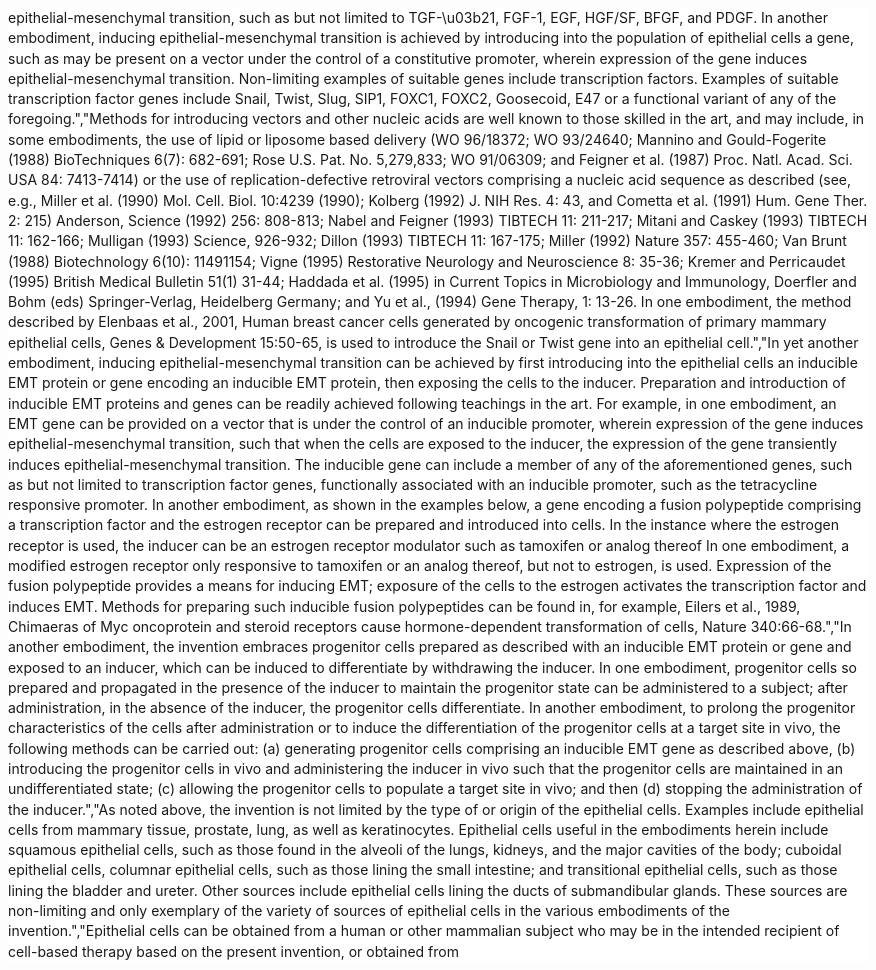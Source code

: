 epithelial-mesenchymal transition, such as but not limited to TGF-\u03b21, FGF-1, EGF, HGF\/SF, BFGF, and PDGF. In another embodiment, inducing epithelial-mesenchymal transition is achieved by introducing into the population of epithelial cells a gene, such as may be present on a vector under the control of a constitutive promoter, wherein expression of the gene induces epithelial-mesenchymal transition. Non-limiting examples of suitable genes include transcription factors. Examples of suitable transcription factor genes include Snail, Twist, Slug, SIP1, FOXC1, FOXC2, Goosecoid, E47 or a functional variant of any of the foregoing.","Methods for introducing vectors and other nucleic acids are well known to those skilled in the art, and may include, in some embodiments, the use of lipid or liposome based delivery (WO 96\/18372; WO 93\/24640; Mannino and Gould-Fogerite (1988) BioTechniques 6(7): 682-691; Rose U.S. Pat. No. 5,279,833; WO 91\/06309; and Feigner et al. (1987) Proc. Natl. Acad. Sci. USA 84: 7413-7414) or the use of replication-defective retroviral vectors comprising a nucleic acid sequence as described (see, e.g., Miller et al. (1990) Mol. Cell. Biol. 10:4239 (1990); Kolberg (1992) J. NIH Res. 4: 43, and Cometta et al. (1991) Hum. Gene Ther. 2: 215) Anderson, Science (1992) 256: 808-813; Nabel and Feigner (1993) TIBTECH 11: 211-217; Mitani and Caskey (1993) TIBTECH 11: 162-166; Mulligan (1993) Science, 926-932; Dillon (1993) TIBTECH 11: 167-175; Miller (1992) Nature 357: 455-460; Van Brunt (1988) Biotechnology 6(10): 11491154; Vigne (1995) Restorative Neurology and Neuroscience 8: 35-36; Kremer and Perricaudet (1995) British Medical Bulletin 51(1) 31-44; Haddada et al. (1995) in Current Topics in Microbiology and Immunology, Doerfler and Bohm (eds) Springer-Verlag, Heidelberg Germany; and Yu et al., (1994) Gene Therapy, 1: 13-26. In one embodiment, the method described by Elenbaas et al., 2001, Human breast cancer cells generated by oncogenic transformation of primary mammary epithelial cells, Genes & Development 15:50-65, is used to introduce the Snail or Twist gene into an epithelial cell.","In yet another embodiment, inducing epithelial-mesenchymal transition can be achieved by first introducing into the epithelial cells an inducible EMT protein or gene encoding an inducible EMT protein, then exposing the cells to the inducer. Preparation and introduction of inducible EMT proteins and genes can be readily achieved following teachings in the art. For example, in one embodiment, an EMT gene can be provided on a vector that is under the control of an inducible promoter, wherein expression of the gene induces epithelial-mesenchymal transition, such that when the cells are exposed to the inducer, the expression of the gene transiently induces epithelial-mesenchymal transition. The inducible gene can include a member of any of the aforementioned genes, such as but not limited to transcription factor genes, functionally associated with an inducible promoter, such as the tetracycline responsive promoter. In another embodiment, as shown in the examples below, a gene encoding a fusion polypeptide comprising a transcription factor and the estrogen receptor can be prepared and introduced into cells. In the instance where the estrogen receptor is used, the inducer can be an estrogen receptor modulator such as tamoxifen or analog thereof In one embodiment, a modified estrogen receptor only responsive to tamoxifen or an analog thereof, but not to estrogen, is used. Expression of the fusion polypeptide provides a means for inducing EMT; exposure of the cells to the estrogen activates the transcription factor and induces EMT. Methods for preparing such inducible fusion polypeptides can be found in, for example, Eilers et al., 1989, Chimaeras of Myc oncoprotein and steroid receptors cause hormone-dependent transformation of cells, Nature 340:66-68.","In another embodiment, the invention embraces progenitor cells prepared as described with an inducible EMT protein or gene and exposed to an inducer, which can be induced to differentiate by withdrawing the inducer. In one embodiment, progenitor cells so prepared and propagated in the presence of the inducer to maintain the progenitor state can be administered to a subject; after administration, in the absence of the inducer, the progenitor cells differentiate. In another embodiment, to prolong the progenitor characteristics of the cells after administration or to induce the differentiation of the progenitor cells at a target site in vivo, the following methods can be carried out: (a) generating progenitor cells comprising an inducible EMT gene as described above, (b) introducing the progenitor cells in vivo and administering the inducer in vivo such that the progenitor cells are maintained in an undifferentiated state; (c) allowing the progenitor cells to populate a target site in vivo; and then (d) stopping the administration of the inducer.","As noted above, the invention is not limited by the type of or origin of the epithelial cells. Examples include epithelial cells from mammary tissue, prostate, lung, as well as keratinocytes. Epithelial cells useful in the embodiments herein include squamous epithelial cells, such as those found in the alveoli of the lungs, kidneys, and the major cavities of the body; cuboidal epithelial cells, columnar epithelial cells, such as those lining the small intestine; and transitional epithelial cells, such as those lining the bladder and ureter. Other sources include epithelial cells lining the ducts of submandibular glands. These sources are non-limiting and only exemplary of the variety of sources of epithelial cells in the various embodiments of the invention.","Epithelial cells can be obtained from a human or other mammalian subject who may be in the intended recipient of cell-based therapy based on the present invention, or obtained from